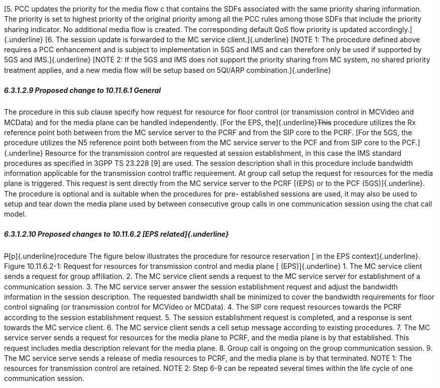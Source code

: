 [5. PCC updates the priority for the media flow c that contains the SDFs
associated with the same priority sharing information. The priority is set to
highest priority of the original priority among all the PCC rules among those
SDFs that include the priority sharing indicator. No additional media flow is
created. The corresponding default QoS flow priority is updated
accordingly.]{.underline}
[6. The session update is forwarded to the MC service client.]{.underline}
[NOTE 1: The procedure defined above requires a PCC enhancement and is subject
to implementation in 5GS and IMS and can therefore only be used if supported
by 5GS and IMS.]{.underline}
[NOTE 2: If the 5GS and IMS does not support the priority sharing from MC
system, no shared priority treatment applies, and a new media flow will be
setup based on 5QI/ARP combination.]{.underline}
##### 6.3.1.2.9 Proposed change to 10.11.6.1 General
The procedure in this sub clause specify how request for resource for floor
control (or transmission control in MCVideo and MCData) and for the media
plane can be handled independently.
[For the EPS, the]{.underline}~~This~~ procedure utilizes the Rx reference
point both between from the MC service server to the PCRF and from the SIP
core to the PCRF.
[For the 5GS, the procedure utilizes the N5 reference point both between from
the MC service server to the PCF and from SIP core to the PCF.]{.underline}
Resource for the transmission control are requested at session establishment,
in this case the IMS standard procedures as specified in 3GPP TS 23.228 [9]
are used. The session description shall in this procedure include bandwidth
information applicable for the transmission control traffic requirement. At
group call setup the request for resources for the media plane is triggered.
This request is sent directly from the MC service server to the PCRF [(EPS) or
to the PCF (5GS)]{.underline}.
The procedure is optional and is suitable when the procedures for pre-
established sessions are used, it may also be used to setup and tear down the
media plane used by between consecutive group calls in one communication
session using the chat call model.
##### 6.3.1.2.10 Proposed changes to 10.11.6.2 [EPS related]{.underline}
~~P~~[p]{.underline}rocedure
The figure below illustrates the procedure for resource reservation [ in the
EPS context]{.underline}.
Figure 10.11.6.2-1: Request for resources for transmission control and media
plane [ (EPS)]{.underline}
1\. The MC service client sends a request for group affiliation.
2\. The MC service client sends a request to the MC service server for
establishment of a communication session.
3\. The MC service server answer the session establishment request and adjust
the bandwidth information in the session description. The requested bandwidth
shall be minimized to cover the bandwidth requirements for floor control
signaling (or transmission control for MCVideo or MCData).
4\. The SIP core request resources towards the PCRF according to the session
establishment request.
5\. The session establishment request is completed, and a response is sent
towards the MC service client.
6\. The MC service client sends a cell setup message according to existing
procedures.
7\. The MC service server sends a request for resources for the media plane to
PCRF, and the media plane is by that established. This request includes media
description relevant for the media plane.
8\. Group call is ongoing on the group communication session.
9\. The MC service serve sends a release of media resources to PCRF, and the
media plane is by that terminated.
NOTE 1: The resources for transmission control are retained.
NOTE 2: Step 6-9 can be repeated several times within the life cycle of one
communication session.